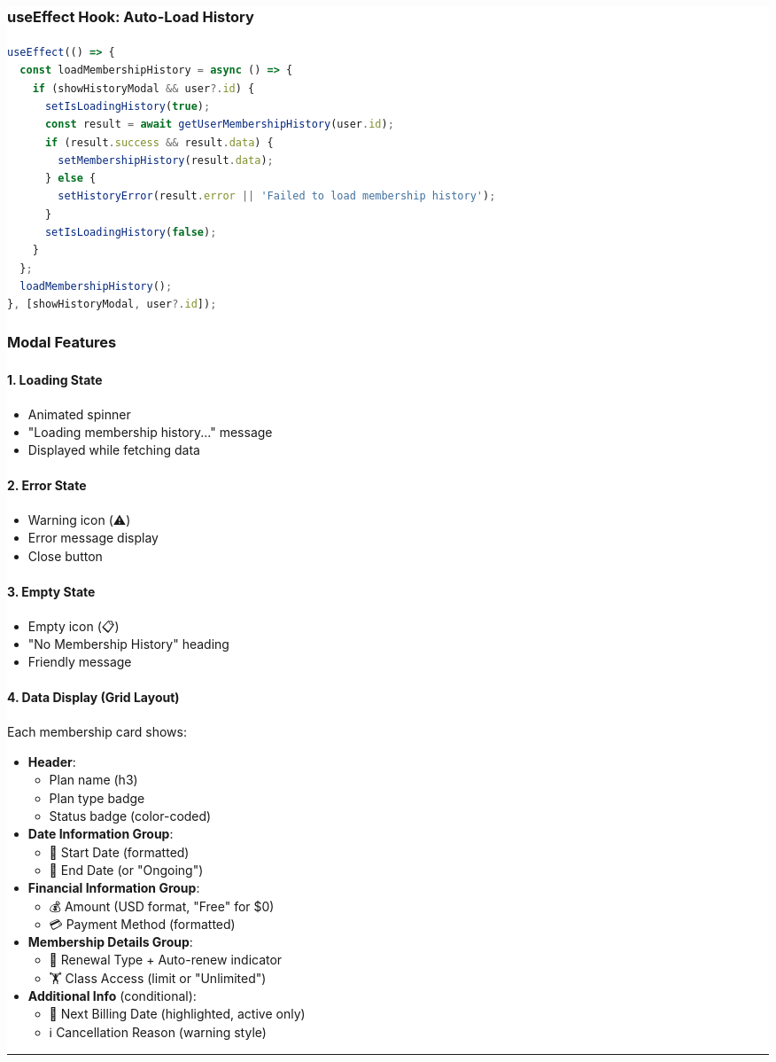 ### useEffect Hook: Auto-Load History

```typescript
useEffect(() => {
  const loadMembershipHistory = async () => {
    if (showHistoryModal && user?.id) {
      setIsLoadingHistory(true);
      const result = await getUserMembershipHistory(user.id);
      if (result.success && result.data) {
        setMembershipHistory(result.data);
      } else {
        setHistoryError(result.error || 'Failed to load membership history');
      }
      setIsLoadingHistory(false);
    }
  };
  loadMembershipHistory();
}, [showHistoryModal, user?.id]);
```

### Modal Features

#### 1. **Loading State**

- Animated spinner
- "Loading membership history..." message
- Displayed while fetching data

#### 2. **Error State**

- Warning icon (⚠️)
- Error message display
- Close button

#### 3. **Empty State**

- Empty icon (📋)
- "No Membership History" heading
- Friendly message

#### 4. **Data Display (Grid Layout)**

Each membership card shows:

- **Header**:
  - Plan name (h3)
  - Plan type badge
  - Status badge (color-coded)
- **Date Information Group**:
  - 📅 Start Date (formatted)
  - 📅 End Date (or "Ongoing")
- **Financial Information Group**:
  - 💰 Amount (USD format, "Free" for $0)
  - 💳 Payment Method (formatted)
- **Membership Details Group**:
  - 🔄 Renewal Type + Auto-renew indicator
  - 🏋️ Class Access (limit or "Unlimited")
- **Additional Info** (conditional):
  - 📆 Next Billing Date (highlighted, active only)
  - ℹ️ Cancellation Reason (warning style)

---